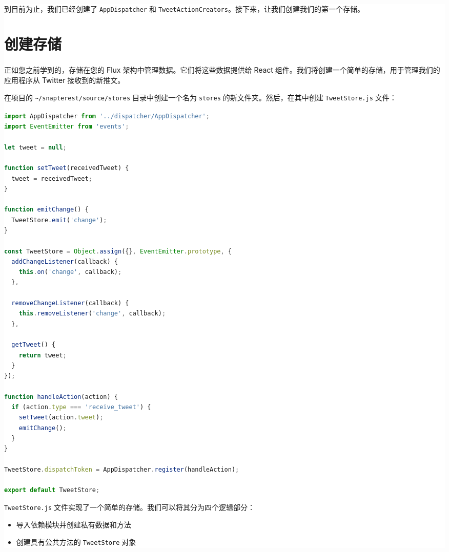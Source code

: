 到目前为止，我们已经创建了 `AppDispatcher` 和 `TweetActionCreators`。接下来，让我们创建我们的第一个存储。

# 创建存储

正如您之前学到的，存储在您的 Flux 架构中管理数据。它们将这些数据提供给 React 组件。我们将创建一个简单的存储，用于管理我们的应用程序从 Twitter 接收到的新推文。

在项目的 `~/snapterest/source/stores` 目录中创建一个名为 `stores` 的新文件夹。然后，在其中创建 `TweetStore.js` 文件：

```jsx
import AppDispatcher from '../dispatcher/AppDispatcher';
import EventEmitter from 'events';

let tweet = null;

function setTweet(receivedTweet) {
  tweet = receivedTweet;
}

function emitChange() {
  TweetStore.emit('change');
}

const TweetStore = Object.assign({}, EventEmitter.prototype, {
  addChangeListener(callback) {
    this.on('change', callback);
  },

  removeChangeListener(callback) {
    this.removeListener('change', callback);
  },

  getTweet() {
    return tweet;
  }
});

function handleAction(action) {
  if (action.type === 'receive_tweet') {
    setTweet(action.tweet);
    emitChange();
  }
}

TweetStore.dispatchToken = AppDispatcher.register(handleAction);

export default TweetStore;
```

`TweetStore.js` 文件实现了一个简单的存储。我们可以将其分为四个逻辑部分：

+   导入依赖模块并创建私有数据和方法

+   创建具有公共方法的 `TweetStore` 对象
